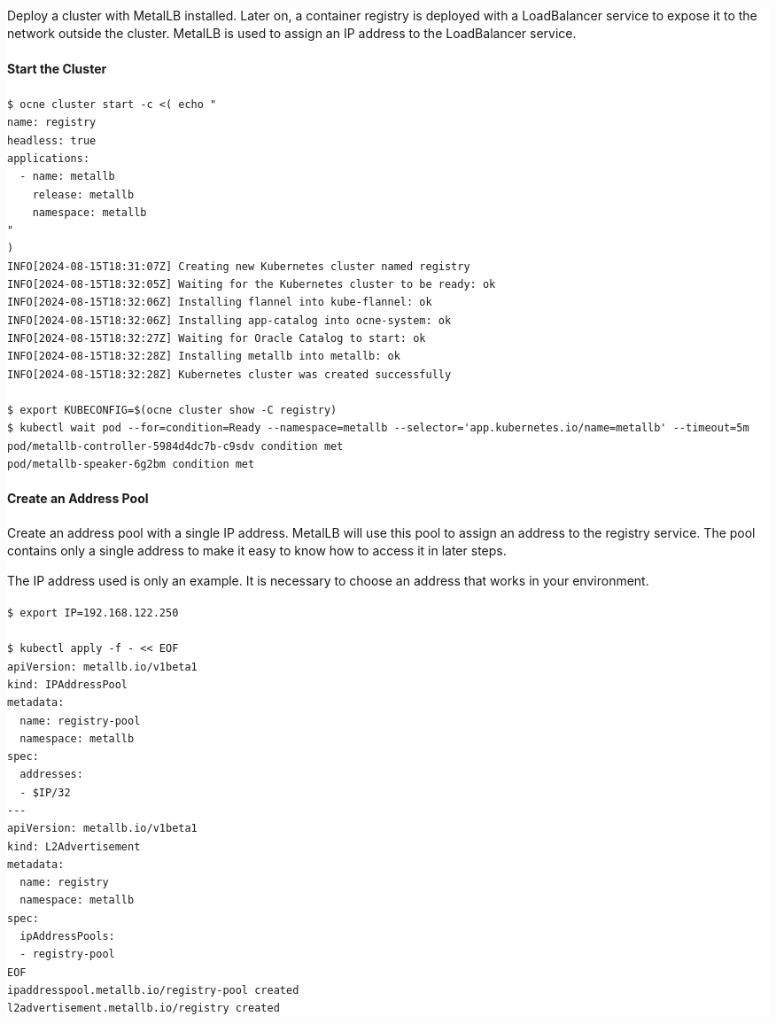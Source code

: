 Deploy a cluster with MetalLB installed.  Later on, a container registry is
deployed with a LoadBalancer service to expose it to the network outside the
cluster.  MetalLB is used to assign an IP address to the LoadBalancer service.

#### Start the Cluster

```
$ ocne cluster start -c <( echo "
name: registry
headless: true
applications:
  - name: metallb
    release: metallb
    namespace: metallb
"
)
INFO[2024-08-15T18:31:07Z] Creating new Kubernetes cluster named registry 
INFO[2024-08-15T18:32:05Z] Waiting for the Kubernetes cluster to be ready: ok 
INFO[2024-08-15T18:32:06Z] Installing flannel into kube-flannel: ok 
INFO[2024-08-15T18:32:06Z] Installing app-catalog into ocne-system: ok 
INFO[2024-08-15T18:32:27Z] Waiting for Oracle Catalog to start: ok 
INFO[2024-08-15T18:32:28Z] Installing metallb into metallb: ok 
INFO[2024-08-15T18:32:28Z] Kubernetes cluster was created successfully

$ export KUBECONFIG=$(ocne cluster show -C registry)
$ kubectl wait pod --for=condition=Ready --namespace=metallb --selector='app.kubernetes.io/name=metallb' --timeout=5m
pod/metallb-controller-5984d4dc7b-c9sdv condition met
pod/metallb-speaker-6g2bm condition met
```

#### Create an Address Pool

Create an address pool with a single IP address.  MetalLB will use this pool
to assign an address to the registry service.  The pool contains only a single
address to make it easy to know how to access it in later steps.

The IP address used is only an example.  It is necessary to choose an address
that works in your environment.

```
$ export IP=192.168.122.250

$ kubectl apply -f - << EOF
apiVersion: metallb.io/v1beta1
kind: IPAddressPool
metadata:
  name: registry-pool
  namespace: metallb
spec:
  addresses:
  - $IP/32
---
apiVersion: metallb.io/v1beta1
kind: L2Advertisement
metadata:
  name: registry
  namespace: metallb
spec:
  ipAddressPools:
  - registry-pool
EOF
ipaddresspool.metallb.io/registry-pool created
l2advertisement.metallb.io/registry created
```
